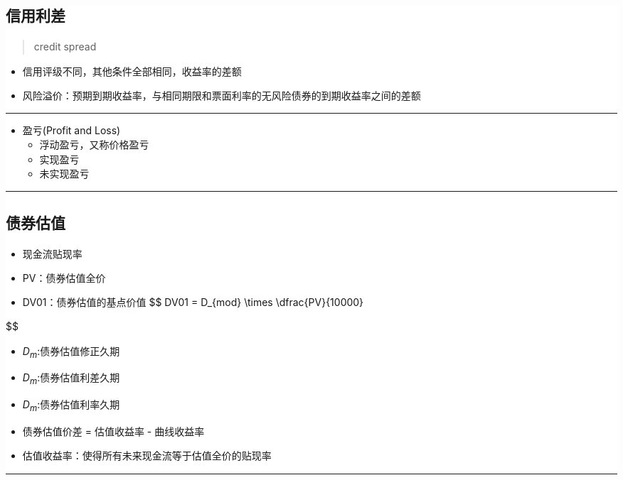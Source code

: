 
## 信用利差
> credit spread

- 信用评级不同，其他条件全部相同，收益率的差额

- 风险溢价：预期到期收益率，与相同期限和票面利率的无风险债券的到期收益率之间的差额


---
- 盈亏(Profit and Loss)
    - 浮动盈亏，又称价格盈亏
    - 实现盈亏
    - 未实现盈亏


---

## 债券估值

- 现金流贴现率



- PV：债券估值全价
- DV01：债券估值的基点价值
$$
DV01 = D_{mod} \times \dfrac{PV}{10000}

$$


- $D_m$:债券估值修正久期
- $D_m$:债券估值利差久期
- $D_m$:债券估值利率久期

- 债券估值价差 = 估值收益率 - 曲线收益率

- 估值收益率：使得所有未来现金流等于估值全价的贴现率


---




